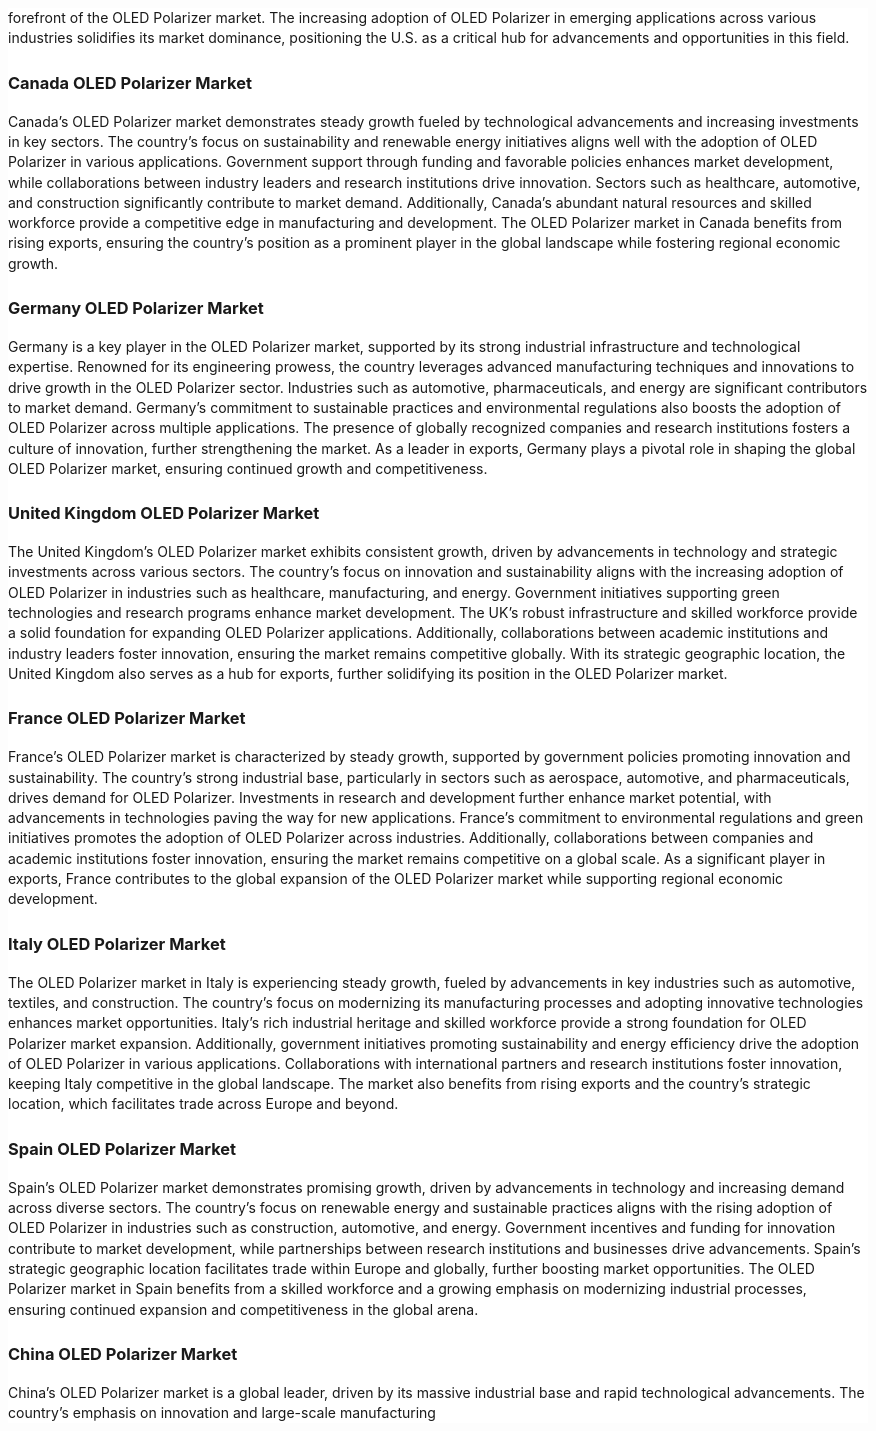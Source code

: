 forefront of the OLED Polarizer market. The increasing adoption of OLED Polarizer in emerging applications across various industries solidifies its market dominance, positioning the U.S. as a critical hub for advancements and opportunities in this field.</p><h3>Canada OLED Polarizer Market</h3><p>Canada&rsquo;s OLED Polarizer market demonstrates steady growth fueled by technological advancements and increasing investments in key sectors. The country&rsquo;s focus on sustainability and renewable energy initiatives aligns well with the adoption of OLED Polarizer in various applications. Government support through funding and favorable policies enhances market development, while collaborations between industry leaders and research institutions drive innovation. Sectors such as healthcare, automotive, and construction significantly contribute to market demand. Additionally, Canada&rsquo;s abundant natural resources and skilled workforce provide a competitive edge in manufacturing and development. The OLED Polarizer market in Canada benefits from rising exports, ensuring the country&rsquo;s position as a prominent player in the global landscape while fostering regional economic growth.</p><h3>Germany OLED Polarizer Market</h3><p>Germany is a key player in the OLED Polarizer market, supported by its strong industrial infrastructure and technological expertise. Renowned for its engineering prowess, the country leverages advanced manufacturing techniques and innovations to drive growth in the OLED Polarizer sector. Industries such as automotive, pharmaceuticals, and energy are significant contributors to market demand. Germany&rsquo;s commitment to sustainable practices and environmental regulations also boosts the adoption of OLED Polarizer across multiple applications. The presence of globally recognized companies and research institutions fosters a culture of innovation, further strengthening the market. As a leader in exports, Germany plays a pivotal role in shaping the global OLED Polarizer market, ensuring continued growth and competitiveness.</p><h3>United Kingdom OLED Polarizer Market</h3><p>The United Kingdom&rsquo;s OLED Polarizer market exhibits consistent growth, driven by advancements in technology and strategic investments across various sectors. The country&rsquo;s focus on innovation and sustainability aligns with the increasing adoption of OLED Polarizer in industries such as healthcare, manufacturing, and energy. Government initiatives supporting green technologies and research programs enhance market development. The UK&rsquo;s robust infrastructure and skilled workforce provide a solid foundation for expanding OLED Polarizer applications. Additionally, collaborations between academic institutions and industry leaders foster innovation, ensuring the market remains competitive globally. With its strategic geographic location, the United Kingdom also serves as a hub for exports, further solidifying its position in the OLED Polarizer market.</p><h3>France OLED Polarizer Market</h3><p>France&rsquo;s OLED Polarizer market is characterized by steady growth, supported by government policies promoting innovation and sustainability. The country&rsquo;s strong industrial base, particularly in sectors such as aerospace, automotive, and pharmaceuticals, drives demand for OLED Polarizer. Investments in research and development further enhance market potential, with advancements in technologies paving the way for new applications. France&rsquo;s commitment to environmental regulations and green initiatives promotes the adoption of OLED Polarizer across industries. Additionally, collaborations between companies and academic institutions foster innovation, ensuring the market remains competitive on a global scale. As a significant player in exports, France contributes to the global expansion of the OLED Polarizer market while supporting regional economic development.</p><h3>Italy OLED Polarizer Market</h3><p>The OLED Polarizer market in Italy is experiencing steady growth, fueled by advancements in key industries such as automotive, textiles, and construction. The country&rsquo;s focus on modernizing its manufacturing processes and adopting innovative technologies enhances market opportunities. Italy&rsquo;s rich industrial heritage and skilled workforce provide a strong foundation for OLED Polarizer market expansion. Additionally, government initiatives promoting sustainability and energy efficiency drive the adoption of OLED Polarizer in various applications. Collaborations with international partners and research institutions foster innovation, keeping Italy competitive in the global landscape. The market also benefits from rising exports and the country&rsquo;s strategic location, which facilitates trade across Europe and beyond.</p><h3>Spain OLED Polarizer Market</h3><p>Spain&rsquo;s OLED Polarizer market demonstrates promising growth, driven by advancements in technology and increasing demand across diverse sectors. The country&rsquo;s focus on renewable energy and sustainable practices aligns with the rising adoption of OLED Polarizer in industries such as construction, automotive, and energy. Government incentives and funding for innovation contribute to market development, while partnerships between research institutions and businesses drive advancements. Spain&rsquo;s strategic geographic location facilitates trade within Europe and globally, further boosting market opportunities. The OLED Polarizer market in Spain benefits from a skilled workforce and a growing emphasis on modernizing industrial processes, ensuring continued expansion and competitiveness in the global arena.</p><h3>China OLED Polarizer Market</h3><p>China&rsquo;s OLED Polarizer market is a global leader, driven by its massive industrial base and rapid technological advancements. The country&rsquo;s emphasis on innovation and large-scale manufacturing